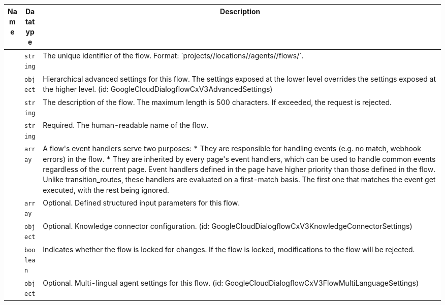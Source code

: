 <table>
<thead>
    <tr>
    <th>Name</th>
    <th>Datatype</th>
    <th>Description</th>
    </tr>
</thead>
<tbody>
<tr>
    <td><CopyableCode code="name" /></td>
    <td><code>string</code></td>
    <td>The unique identifier of the flow. Format: `projects//locations//agents//flows/`.</td>
</tr>
<tr>
    <td><CopyableCode code="advancedSettings" /></td>
    <td><code>object</code></td>
    <td>Hierarchical advanced settings for this flow. The settings exposed at the lower level overrides the settings exposed at the higher level. (id: GoogleCloudDialogflowCxV3AdvancedSettings)</td>
</tr>
<tr>
    <td><CopyableCode code="description" /></td>
    <td><code>string</code></td>
    <td>The description of the flow. The maximum length is 500 characters. If exceeded, the request is rejected.</td>
</tr>
<tr>
    <td><CopyableCode code="displayName" /></td>
    <td><code>string</code></td>
    <td>Required. The human-readable name of the flow.</td>
</tr>
<tr>
    <td><CopyableCode code="eventHandlers" /></td>
    <td><code>array</code></td>
    <td>A flow's event handlers serve two purposes: * They are responsible for handling events (e.g. no match, webhook errors) in the flow. * They are inherited by every page's event handlers, which can be used to handle common events regardless of the current page. Event handlers defined in the page have higher priority than those defined in the flow. Unlike transition_routes, these handlers are evaluated on a first-match basis. The first one that matches the event get executed, with the rest being ignored.</td>
</tr>
<tr>
    <td><CopyableCode code="inputParameterDefinitions" /></td>
    <td><code>array</code></td>
    <td>Optional. Defined structured input parameters for this flow.</td>
</tr>
<tr>
    <td><CopyableCode code="knowledgeConnectorSettings" /></td>
    <td><code>object</code></td>
    <td>Optional. Knowledge connector configuration. (id: GoogleCloudDialogflowCxV3KnowledgeConnectorSettings)</td>
</tr>
<tr>
    <td><CopyableCode code="locked" /></td>
    <td><code>boolean</code></td>
    <td>Indicates whether the flow is locked for changes. If the flow is locked, modifications to the flow will be rejected.</td>
</tr>
<tr>
    <td><CopyableCode code="multiLanguageSettings" /></td>
    <td><code>object</code></td>
    <td>Optional. Multi-lingual agent settings for this flow. (id: GoogleCloudDialogflowCxV3FlowMultiLanguageSettings)</td>
</tr>